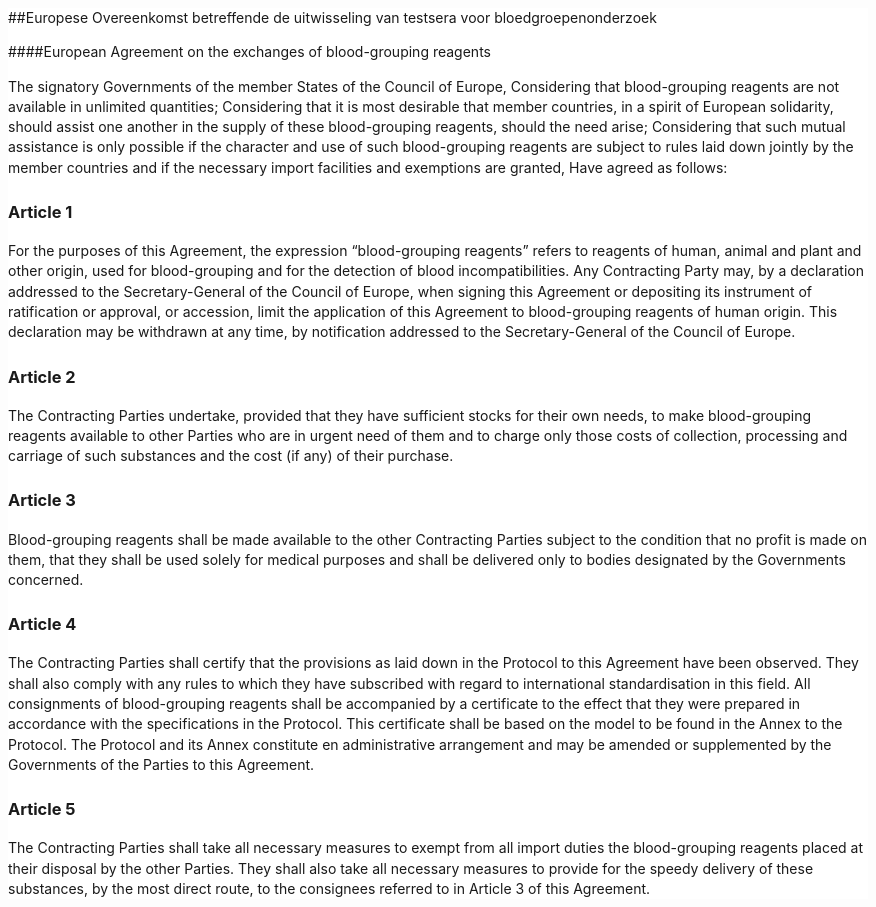 <meta http-equiv='Content-Type' content='text/html; charset=utf-8' />

##Europese Overeenkomst betreffende de uitwisseling van testsera voor bloedgroepenonderzoek

####European Agreement on the exchanges of blood-grouping reagents

The signatory Governments of the member States of the Council of Europe, Considering that blood-grouping reagents are not available in unlimited quantities; Considering that it is most desirable that member countries, in a spirit of European solidarity, should assist one another in the supply of these blood-grouping reagents, should the need arise; Considering that such mutual assistance is only possible if the character and use of such blood-grouping reagents are subject to rules laid down jointly by the member countries and if the necessary import facilities and exemptions are granted,   Have agreed as follows:    

### Article  1  

For the purposes of this Agreement, the expression “blood-grouping reagents” refers to reagents of human, animal and plant and other origin, used for blood-grouping and for the detection of blood incompatibilities. Any Contracting Party may, by a declaration addressed to the Secretary-General of the Council of Europe, when signing this Agreement or depositing its instrument of ratification or approval, or accession, limit the application of this Agreement to blood-grouping reagents of human origin. This declaration may be withdrawn at any time, by notification addressed to the Secretary-General of the Council of Europe.  

### Article  2  

The Contracting Parties undertake, provided that they have sufficient stocks for their own needs, to make blood-grouping reagents available to other Parties who are in urgent need of them and to charge only those costs of collection, processing and carriage of such substances and the cost (if any) of their purchase.  

### Article  3  

Blood-grouping reagents shall be made available to the other Contracting Parties subject to the condition that no profit is made on them, that they shall be used solely for medical purposes and shall be delivered only to bodies designated by the Governments concerned.  

### Article  4  

The Contracting Parties shall certify that the provisions as laid down in the Protocol to this Agreement have been observed. They shall also comply with any rules to which they have subscribed with regard to international standardisation in this field. All consignments of blood-grouping reagents shall be accompanied by a certificate to the effect that they were prepared in accordance with the specifications in the Protocol. This certificate shall be based on the model to be found in the Annex to the Protocol. The Protocol and its Annex constitute en administrative arrangement and may be amended or supplemented by the Governments of the Parties to this Agreement.  

### Article  5  

The Contracting Parties shall take all necessary measures to exempt from all import duties the blood-grouping reagents placed at their disposal by the other Parties. They shall also take all necessary measures to provide for the speedy delivery of these substances, by the most direct route, to the consignees referred to in Article 3 of this Agreement.  
